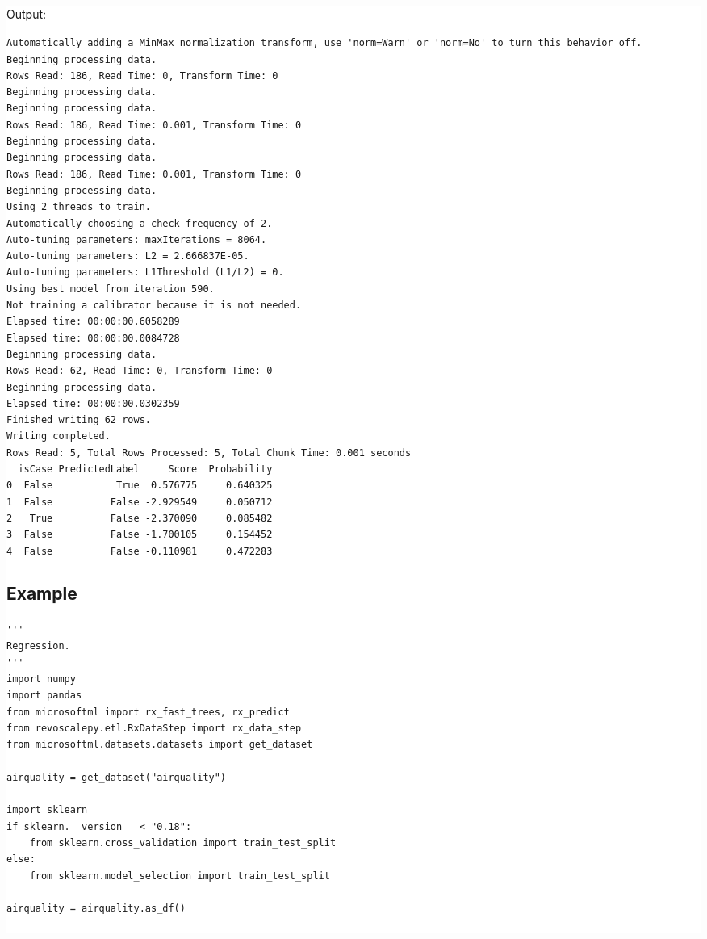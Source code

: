 
Output:



```
Automatically adding a MinMax normalization transform, use 'norm=Warn' or 'norm=No' to turn this behavior off.
Beginning processing data.
Rows Read: 186, Read Time: 0, Transform Time: 0
Beginning processing data.
Beginning processing data.
Rows Read: 186, Read Time: 0.001, Transform Time: 0
Beginning processing data.
Beginning processing data.
Rows Read: 186, Read Time: 0.001, Transform Time: 0
Beginning processing data.
Using 2 threads to train.
Automatically choosing a check frequency of 2.
Auto-tuning parameters: maxIterations = 8064.
Auto-tuning parameters: L2 = 2.666837E-05.
Auto-tuning parameters: L1Threshold (L1/L2) = 0.
Using best model from iteration 590.
Not training a calibrator because it is not needed.
Elapsed time: 00:00:00.6058289
Elapsed time: 00:00:00.0084728
Beginning processing data.
Rows Read: 62, Read Time: 0, Transform Time: 0
Beginning processing data.
Elapsed time: 00:00:00.0302359
Finished writing 62 rows.
Writing completed.
Rows Read: 5, Total Rows Processed: 5, Total Chunk Time: 0.001 seconds 
  isCase PredictedLabel     Score  Probability
0  False           True  0.576775     0.640325
1  False          False -2.929549     0.050712
2   True          False -2.370090     0.085482
3  False          False -1.700105     0.154452
4  False          False -0.110981     0.472283
```



## Example



```
'''
Regression.
'''
import numpy
import pandas
from microsoftml import rx_fast_trees, rx_predict
from revoscalepy.etl.RxDataStep import rx_data_step
from microsoftml.datasets.datasets import get_dataset

airquality = get_dataset("airquality")

import sklearn
if sklearn.__version__ < "0.18":
    from sklearn.cross_validation import train_test_split
else:
    from sklearn.model_selection import train_test_split

airquality = airquality.as_df()


```